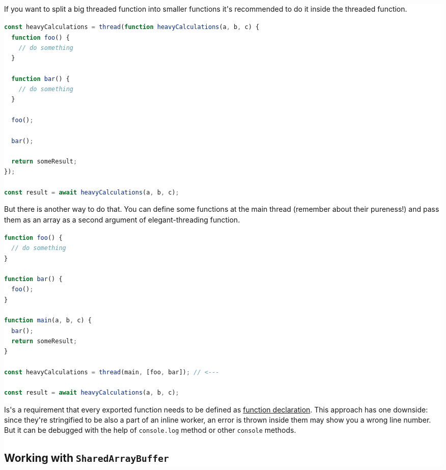 If you want to split a big threaded function into smaller functions it's recommended to do it inside the threaded function.

```js
const heavyCalculations = thread(function heavyCalculations(a, b, c) {
  function foo() {
    // do something
  }

  function bar() {
    // do something
  }

  foo();

  bar();

  return someResult;
});

const result = await heavyCalculations(a, b, c);
```

But there is another way to do that. You can define some functions at the main thread (remember about their pureness!) and pass them as an array as a second argument of elegant-threading function.

```js
function foo() {
  // do something
}

function bar() {
  foo();
}

function main(a, b, c) {
  bar();
  return someResult;
}

const heavyCalculations = thread(main, [foo, bar]); // <---

const result = await heavyCalculations(a, b, c);
```

Is's a requirement that every exported function needs to be defined as [function declaration](https://developer.mozilla.org/en-US/docs/Web/JavaScript/Reference/Statements/function). This approach has one downside: since they're stringified to be also a part of an inline worker, an error is thrown inside them may show you a wrong line number. But it can be debugged with the help of `console.log` method or other `console` methods.

## Working with `SharedArrayBuffer`
